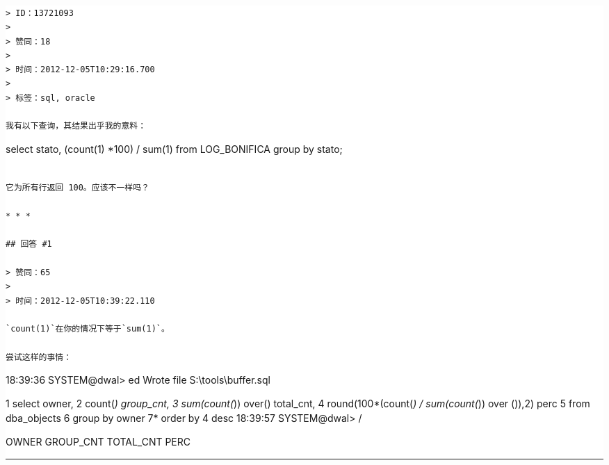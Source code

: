 ```
> ID：13721093
> 
> 赞同：18
> 
> 时间：2012-12-05T10:29:16.700
> 
> 标签：sql, oracle

我有以下查询，其结果出乎我的意料：

```
select stato, (count(1) *100) / sum(1)
from LOG_BONIFICA
group by stato; 
```

它为所有行返回 100。应该不一样吗？

* * *

## 回答 #1

> 赞同：65
> 
> 时间：2012-12-05T10:39:22.110

`count(1)`在你的情况下等于`sum(1)`。

尝试这样的事情：

```
18:39:36 SYSTEM@dwal> ed
Wrote file S:\\tools\buffer.sql

  1  select owner,
  2         count(*) group_cnt,
  3         sum(count(*)) over() total_cnt,
  4         round(100*(count(*) / sum(count(*)) over ()),2) perc
  5    from dba_objects
  6   group by owner
  7*  order by 4 desc
18:39:57 SYSTEM@dwal> /

OWNER                           GROUP_CNT  TOTAL_CNT       PERC
------------------------------ ---------- ---------- ----------
